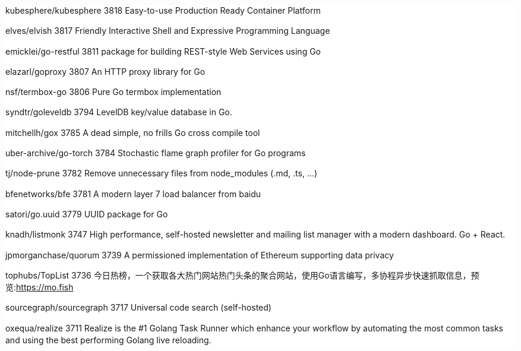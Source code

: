 
kubesphere/kubesphere                      3818
Easy-to-use Production Ready Container Platform


elves/elvish                               3817
Friendly Interactive Shell and Expressive Programming Language


emicklei/go-restful                        3811
package for building REST-style Web Services using Go


elazarl/goproxy                            3807
An HTTP proxy library for Go


nsf/termbox-go                             3806
Pure Go termbox implementation


syndtr/goleveldb                           3794
LevelDB key/value database in Go.


mitchellh/gox                              3785
A dead simple, no frills Go cross compile tool


uber-archive/go-torch                      3784
Stochastic flame graph profiler for Go programs


tj/node-prune                              3782
Remove unnecessary files from node_modules (.md, .ts, ...)


bfenetworks/bfe                            3781
A modern layer 7 load balancer from baidu


satori/go.uuid                             3779
UUID package for Go


knadh/listmonk                             3747
High performance, self-hosted newsletter and mailing list manager with a modern dashboard. Go + React.


jpmorganchase/quorum                       3739
A permissioned implementation of Ethereum supporting data privacy


tophubs/TopList                            3736
今日热榜，一个获取各大热门网站热门头条的聚合网站，使用Go语言编写，多协程异步快速抓取信息，预览:https://mo.fish


sourcegraph/sourcegraph                    3717
Universal code search (self-hosted)


oxequa/realize                             3711
Realize is the #1 Golang Task Runner which enhance your workflow by automating the most common tasks and using the best performing Golang live reloading.
